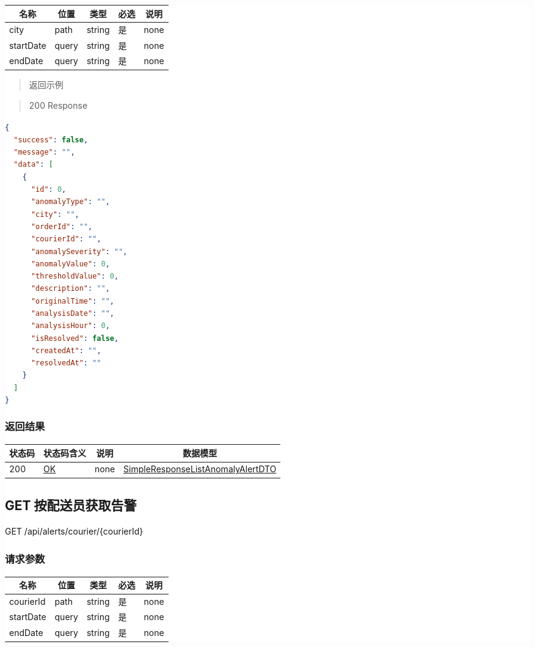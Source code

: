 |名称|位置|类型|必选|说明|
|---|---|---|---|---|
|city|path|string| 是 |none|
|startDate|query|string| 是 |none|
|endDate|query|string| 是 |none|

> 返回示例

> 200 Response

```json
{
  "success": false,
  "message": "",
  "data": [
    {
      "id": 0,
      "anomalyType": "",
      "city": "",
      "orderId": "",
      "courierId": "",
      "anomalySeverity": "",
      "anomalyValue": 0,
      "thresholdValue": 0,
      "description": "",
      "originalTime": "",
      "analysisDate": "",
      "analysisHour": 0,
      "isResolved": false,
      "createdAt": "",
      "resolvedAt": ""
    }
  ]
}
```

### 返回结果

|状态码|状态码含义|说明|数据模型|
|---|---|---|---|
|200|[OK](https://tools.ietf.org/html/rfc7231#section-6.3.1)|none|[SimpleResponseListAnomalyAlertDTO](#schemasimpleresponselistanomalyalertdto)|

## GET 按配送员获取告警

GET /api/alerts/courier/{courierId}

### 请求参数

|名称|位置|类型|必选|说明|
|---|---|---|---|---|
|courierId|path|string| 是 |none|
|startDate|query|string| 是 |none|
|endDate|query|string| 是 |none|
